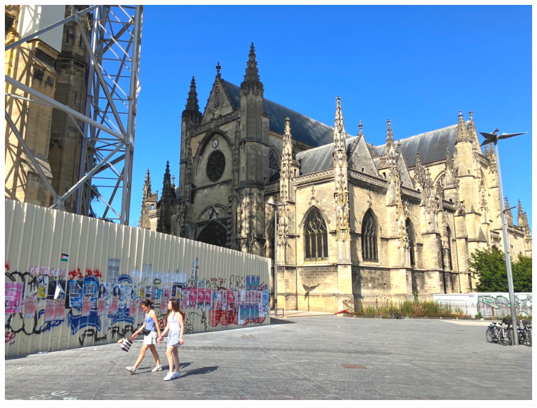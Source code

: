 <a href="20240724_029.JPG" data-lightbox="abc"><img src="20240724_029.JPG" alt="サンプル画像" width="900" /></a>